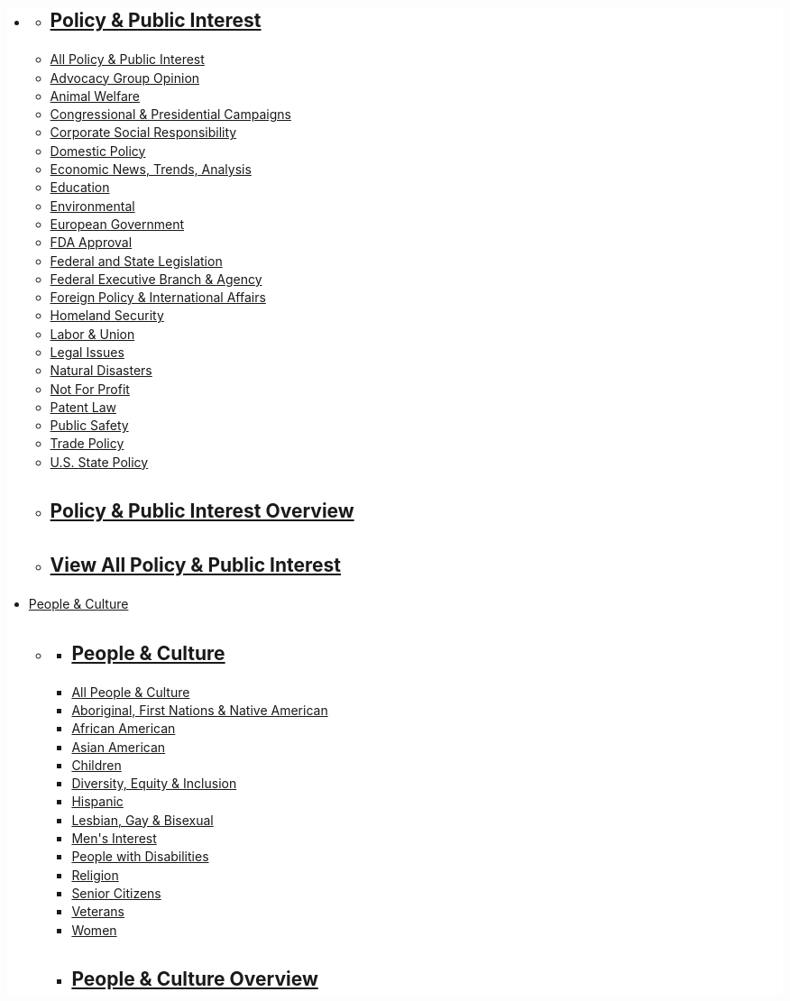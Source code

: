   + - [Policy & Public Interest](/news-releases/policy-public-interest-latest-news/)
      ------------------------------------------------------------------------------
    - [All Policy & Public Interest](/news-releases/policy-public-interest-latest-news/policy-public-interest-latest-news-list/)
    - [Advocacy Group Opinion](/news-releases/policy-public-interest-latest-news/advocacy-group-opinion-list/)
    - [Animal Welfare](/news-releases/policy-public-interest-latest-news/animal-welfare-list/)
    - [Congressional & Presidential Campaigns](/news-releases/policy-public-interest-latest-news/congressional-presidential-campaigns-list/)
    - [Corporate Social Responsibility](/news-releases/policy-public-interest-latest-news/corporate-social-responsibility-list/)
    - [Domestic Policy](/news-releases/policy-public-interest-latest-news/domestic-policy-list/)
    - [Economic News, Trends, Analysis](/news-releases/policy-public-interest-latest-news/economic-news-trends-analysis-list/)
    - [Education](/news-releases/policy-public-interest-latest-news/education-list/)
    - [Environmental](/news-releases/policy-public-interest-latest-news/environmental-list/)
    - [European Government](/news-releases/policy-public-interest-latest-news/european-government-list/)
    - [FDA Approval](/news-releases/policy-public-interest-latest-news/fda-approval-list/)
    - [Federal and State Legislation](/news-releases/policy-public-interest-latest-news/federal-and-state-legislation-list/)
    - [Federal Executive Branch & Agency](/news-releases/policy-public-interest-latest-news/federal-executive-branch-agency-news-list/)
    - [Foreign Policy & International Affairs](/news-releases/policy-public-interest-latest-news/foreign-policy-international-affairs-list/)
    - [Homeland Security](/news-releases/policy-public-interest-latest-news/homeland-security-list/)
    - [Labor & Union](/news-releases/policy-public-interest-latest-news/labor-union-news-list/)
    - [Legal Issues](/news-releases/policy-public-interest-latest-news/legal-issues-list/)
    - [Natural Disasters](/news-releases/policy-public-interest-latest-news/natural-disasters-list/)
    - [Not For Profit](/news-releases/policy-public-interest-latest-news/not-for-profit-list/)
    - [Patent Law](/news-releases/policy-public-interest-latest-news/patent-law-list/)
    - [Public Safety](/news-releases/policy-public-interest-latest-news/public-safety-list/)
    - [Trade Policy](/news-releases/policy-public-interest-latest-news/trade-policy-list/)
    - [U.S. State Policy](/news-releases/policy-public-interest-latest-news/us-state-policy-news-list/)
    - [Policy & Public Interest Overview](/news-releases/policy-public-interest-latest-news/)
      ---------------------------------------------------------------------------------------
    - [View All Policy & Public Interest](/news-releases/policy-public-interest-latest-news/policy-public-interest-latest-news-list/)
      -------------------------------------------------------------------------------------------------------------------------------
* [People & Culture](# "People & Culture") 
  + - [People & Culture](/news-releases/multicultural-latest-news/)
      -------------------------------------------------------------
    - [All People & Culture](/news-releases/multicultural-latest-news/multicultural-latest-news-list/)
    - [Aboriginal, First Nations & Native American](/news-releases/multicultural-latest-news/native-american-list/)
    - [African American](/news-releases/multicultural-latest-news/african-american-related-news-list/)
    - [Asian American](/news-releases/multicultural-latest-news/asian-related-news-list/)
    - [Children](/news-releases/multicultural-latest-news/children-related-news-list/)
    - [Diversity, Equity & Inclusion](/news-releases/multicultural-latest-news/diversity-equity-inclusion/)
    - [Hispanic](/news-releases/multicultural-latest-news/hispanic-oriented-news-list/)
    - [Lesbian, Gay & Bisexual](/news-releases/multicultural-latest-news/lesbian-gay-bisexual-list/)
    - [Men's Interest](/news-releases/multicultural-latest-news/mens-interest-list/)
    - [People with Disabilities](/news-releases/multicultural-latest-news/people-with-disabilities-list/)
    - [Religion](/news-releases/multicultural-latest-news/religion-list/)
    - [Senior Citizens](/news-releases/multicultural-latest-news/senior-citizens-list/)
    - [Veterans](/news-releases/multicultural-latest-news/veterans-list/)
    - [Women](/news-releases/multicultural-latest-news/women-related-news-list/)
    - [People & Culture Overview](/news-releases/multicultural-latest-news/)
      ----------------------------------------------------------------------